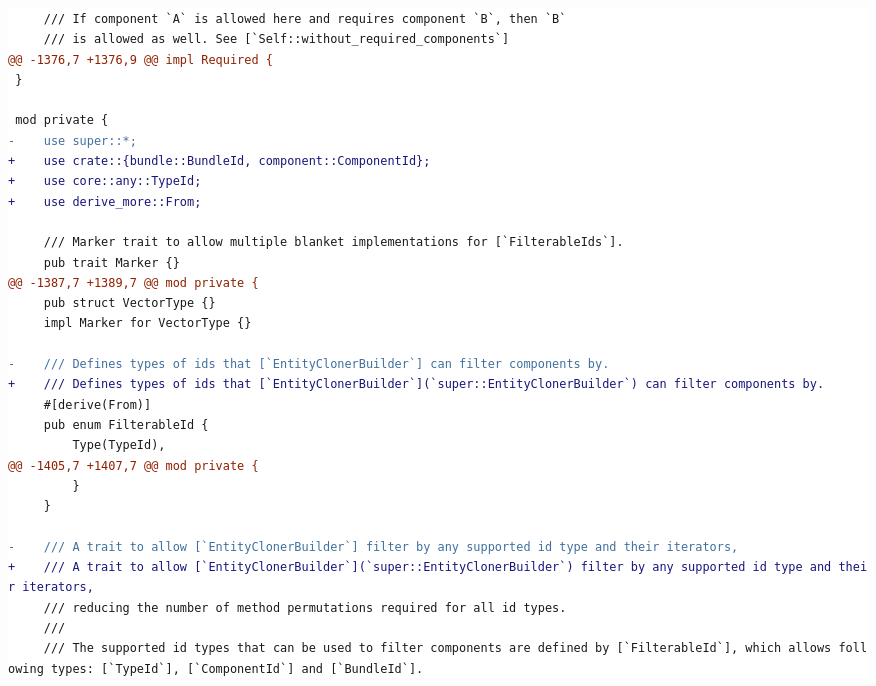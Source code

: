 ```diff
     /// If component `A` is allowed here and requires component `B`, then `B`
     /// is allowed as well. See [`Self::without_required_components`]
@@ -1376,7 +1376,9 @@ impl Required {
 }
 
 mod private {
-    use super::*;
+    use crate::{bundle::BundleId, component::ComponentId};
+    use core::any::TypeId;
+    use derive_more::From;
 
     /// Marker trait to allow multiple blanket implementations for [`FilterableIds`].
     pub trait Marker {}
@@ -1387,7 +1389,7 @@ mod private {
     pub struct VectorType {}
     impl Marker for VectorType {}
 
-    /// Defines types of ids that [`EntityClonerBuilder`] can filter components by.
+    /// Defines types of ids that [`EntityClonerBuilder`](`super::EntityClonerBuilder`) can filter components by.
     #[derive(From)]
     pub enum FilterableId {
         Type(TypeId),
@@ -1405,7 +1407,7 @@ mod private {
         }
     }
 
-    /// A trait to allow [`EntityClonerBuilder`] filter by any supported id type and their iterators,
+    /// A trait to allow [`EntityClonerBuilder`](`super::EntityClonerBuilder`) filter by any supported id type and their iterators,
     /// reducing the number of method permutations required for all id types.
     ///
     /// The supported id types that can be used to filter components are defined by [`FilterableId`], which allows following types: [`TypeId`], [`ComponentId`] and [`BundleId`].
```